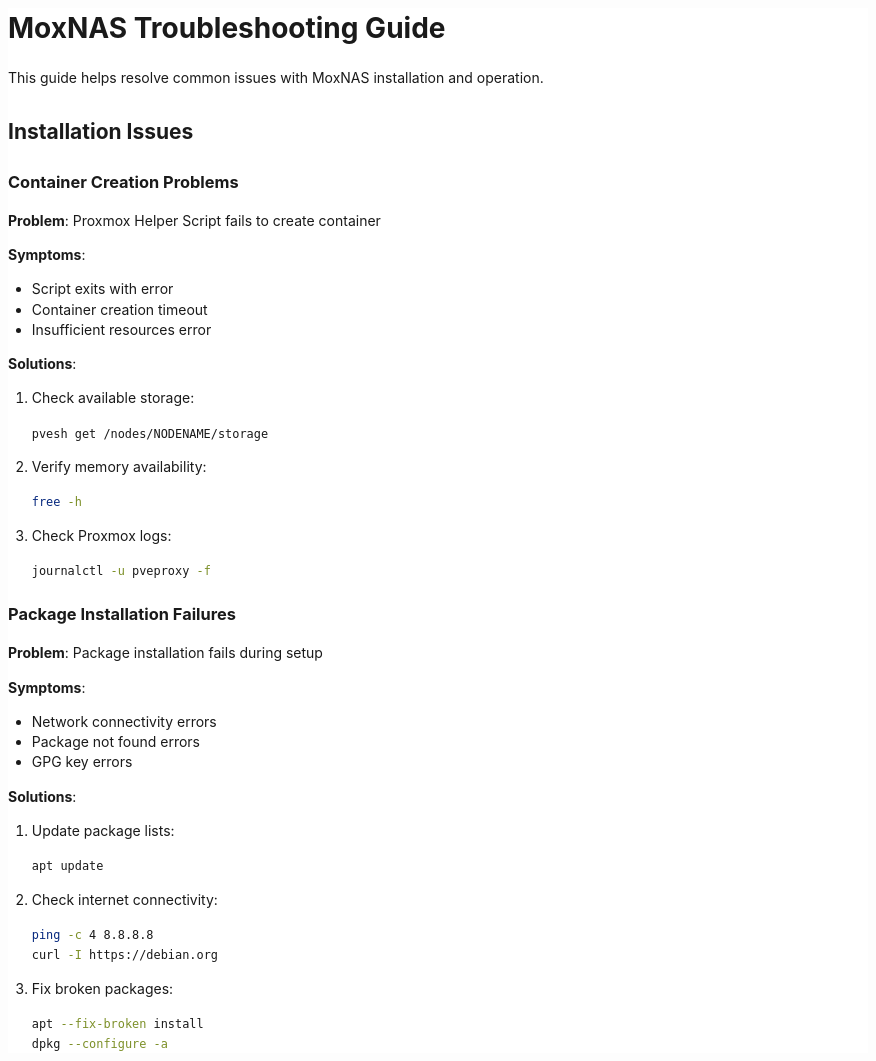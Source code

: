 # MoxNAS Troubleshooting Guide

This guide helps resolve common issues with MoxNAS installation and operation.

## Installation Issues

### Container Creation Problems

**Problem**: Proxmox Helper Script fails to create container

**Symptoms**:
- Script exits with error
- Container creation timeout
- Insufficient resources error

**Solutions**:
1. Check available storage:
   ```bash
   pvesh get /nodes/NODENAME/storage
   ```

2. Verify memory availability:
   ```bash
   free -h
   ```

3. Check Proxmox logs:
   ```bash
   journalctl -u pveproxy -f
   ```

### Package Installation Failures

**Problem**: Package installation fails during setup

**Symptoms**:
- Network connectivity errors
- Package not found errors
- GPG key errors

**Solutions**:
1. Update package lists:
   ```bash
   apt update
   ```

2. Check internet connectivity:
   ```bash
   ping -c 4 8.8.8.8
   curl -I https://debian.org
   ```

3. Fix broken packages:
   ```bash
   apt --fix-broken install
   dpkg --configure -a
   ```
